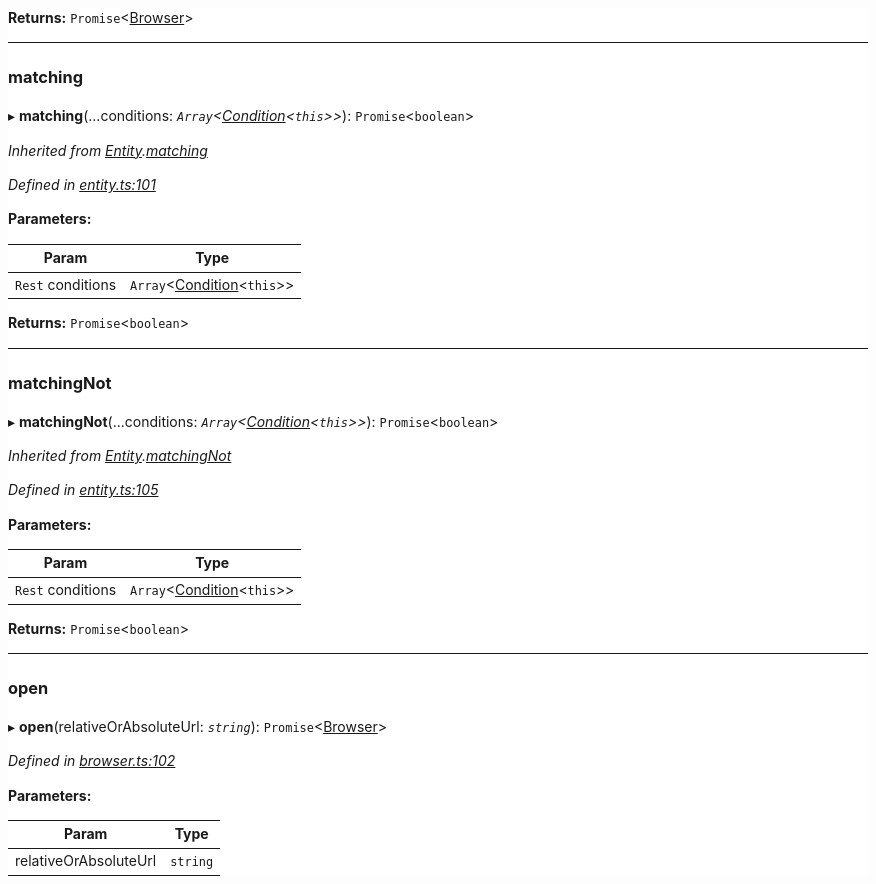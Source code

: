 **Returns:** `Promise`<[Browser](browser.md)>

___
<a id="matching"></a>

###  matching

▸ **matching**(...conditions: *`Array`<[Condition](../modules/condition.md)<`this`>>*): `Promise`<`boolean`>

*Inherited from [Entity](entity.md).[matching](entity.md#matching)*

*Defined in [entity.ts:101](https://github.com/KnowledgeExpert/selenidejs/blob/master/lib/entity.ts#L101)*

**Parameters:**

| Param | Type |
| ------ | ------ |
| `Rest` conditions | `Array`<[Condition](../modules/condition.md)<`this`>> |

**Returns:** `Promise`<`boolean`>

___
<a id="matchingnot"></a>

###  matchingNot

▸ **matchingNot**(...conditions: *`Array`<[Condition](../modules/condition.md)<`this`>>*): `Promise`<`boolean`>

*Inherited from [Entity](entity.md).[matchingNot](entity.md#matchingnot)*

*Defined in [entity.ts:105](https://github.com/KnowledgeExpert/selenidejs/blob/master/lib/entity.ts#L105)*

**Parameters:**

| Param | Type |
| ------ | ------ |
| `Rest` conditions | `Array`<[Condition](../modules/condition.md)<`this`>> |

**Returns:** `Promise`<`boolean`>

___
<a id="open"></a>

###  open

▸ **open**(relativeOrAbsoluteUrl: *`string`*): `Promise`<[Browser](browser.md)>

*Defined in [browser.ts:102](https://github.com/KnowledgeExpert/selenidejs/blob/master/lib/browser.ts#L102)*

**Parameters:**

| Param | Type |
| ------ | ------ |
| relativeOrAbsoluteUrl | `string` |
